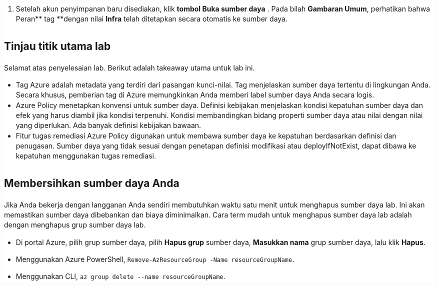 1. Setelah akun penyimpanan baru disediakan, klik **tombol Buka sumber daya** . Pada bilah **Gambaran Umum**, perhatikan bahwa Peran** tag **dengan nilai **Infra** telah ditetapkan secara otomatis ke sumber daya.

## Tinjau titik utama lab

Selamat atas penyelesaian lab. Berikut adalah takeaway utama untuk lab ini. 

+ Tag Azure adalah metadata yang terdiri dari pasangan kunci-nilai. Tag menjelaskan sumber daya tertentu di lingkungan Anda. Secara khusus, pemberian tag di Azure memungkinkan Anda memberi label sumber daya Anda secara logis.
+ Azure Policy menetapkan konvensi untuk sumber daya. Definisi kebijakan menjelaskan kondisi kepatuhan sumber daya dan efek yang harus diambil jika kondisi terpenuhi. Kondisi membandingkan bidang properti sumber daya atau nilai dengan nilai yang diperlukan. Ada banyak definisi kebijakan bawaan.
+ Fitur tugas remediasi Azure Policy digunakan untuk membawa sumber daya ke kepatuhan berdasarkan definisi dan penugasan. Sumber daya yang tidak sesuai dengan penetapan definisi modifikasi atau deployIfNotExist, dapat dibawa ke kepatuhan menggunakan tugas remediasi.

## Membersihkan sumber daya Anda

Jika Anda bekerja dengan langganan Anda sendiri membutuhkan waktu satu menit untuk menghapus sumber daya lab. Ini akan memastikan sumber daya dibebankan dan biaya diminimalkan. Cara term mudah untuk menghapus sumber daya lab adalah dengan menghapus grup sumber daya lab. 

+ Di portal Azure, pilih grup sumber daya, pilih **Hapus grup** sumber daya, **Masukkan nama** grup sumber daya, lalu klik **Hapus**.

+ Menggunakan Azure PowerShell, `Remove-AzResourceGroup -Name resourceGroupName`.

+ Menggunakan CLI, `az group delete --name resourceGroupName`.
